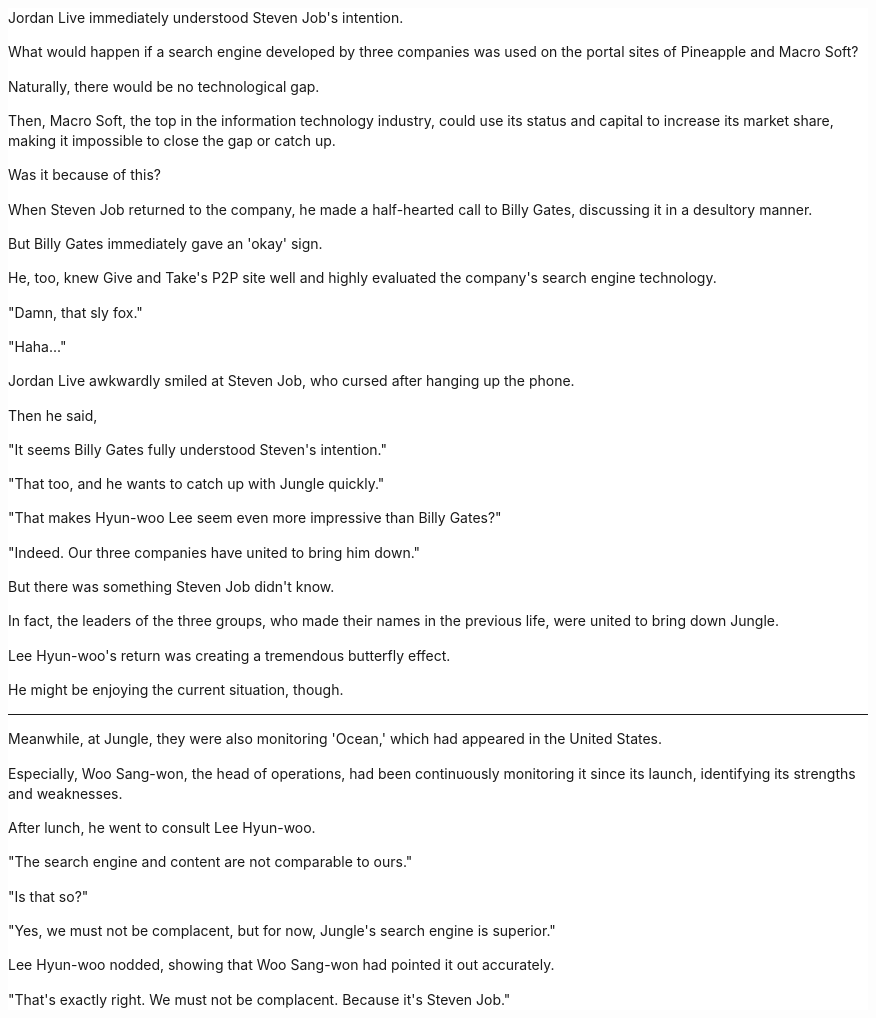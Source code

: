 Jordan Live immediately understood Steven Job's intention.

What would happen if a search engine developed by three companies was used on the portal sites of Pineapple and Macro Soft?

Naturally, there would be no technological gap.

Then, Macro Soft, the top in the information technology industry, could use its status and capital to increase its market share, making it impossible to close the gap or catch up.

Was it because of this?

When Steven Job returned to the company, he made a half-hearted call to Billy Gates, discussing it in a desultory manner.

But Billy Gates immediately gave an 'okay' sign.

He, too, knew Give and Take's P2P site well and highly evaluated the company's search engine technology.

"Damn, that sly fox."

"Haha..."

Jordan Live awkwardly smiled at Steven Job, who cursed after hanging up the phone.

Then he said,

"It seems Billy Gates fully understood Steven's intention."

"That too, and he wants to catch up with Jungle quickly."

"That makes Hyun-woo Lee seem even more impressive than Billy Gates?"

"Indeed. Our three companies have united to bring him down."

But there was something Steven Job didn't know.

In fact, the leaders of the three groups, who made their names in the previous life, were united to bring down Jungle.

Lee Hyun-woo's return was creating a tremendous butterfly effect.

He might be enjoying the current situation, though.

* * *

Meanwhile, at Jungle, they were also monitoring 'Ocean,' which had appeared in the United States.

Especially, Woo Sang-won, the head of operations, had been continuously monitoring it since its launch, identifying its strengths and weaknesses.

After lunch, he went to consult Lee Hyun-woo.

"The search engine and content are not comparable to ours."

"Is that so?"

"Yes, we must not be complacent, but for now, Jungle's search engine is superior."

Lee Hyun-woo nodded, showing that Woo Sang-won had pointed it out accurately.

"That's exactly right. We must not be complacent. Because it's Steven Job."
